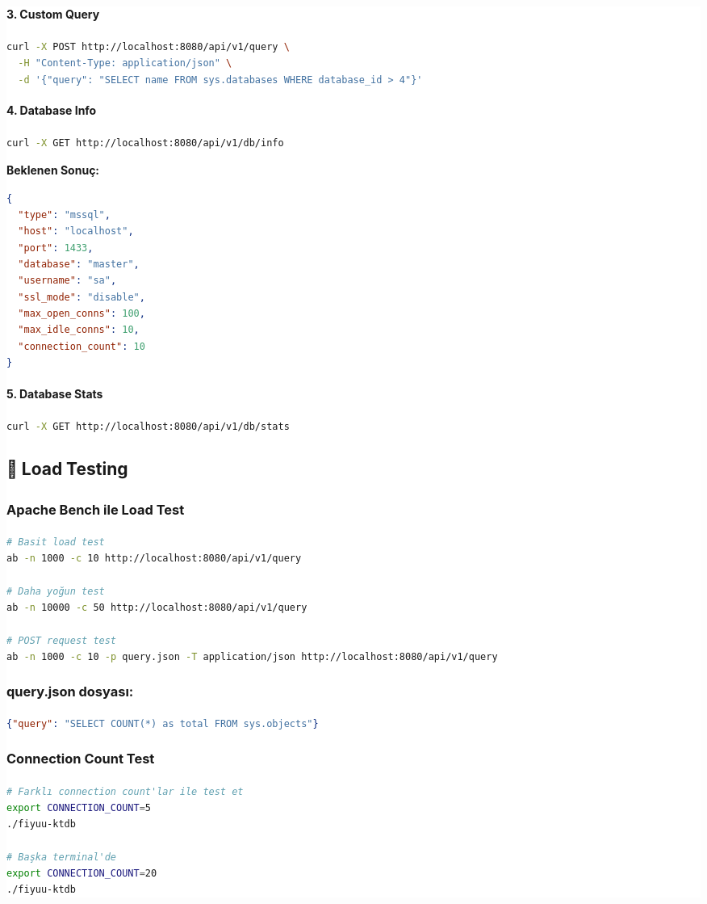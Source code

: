 
#### 3. Custom Query
```bash
curl -X POST http://localhost:8080/api/v1/query \
  -H "Content-Type: application/json" \
  -d '{"query": "SELECT name FROM sys.databases WHERE database_id > 4"}'
```

#### 4. Database Info
```bash
curl -X GET http://localhost:8080/api/v1/db/info
```

**Beklenen Sonuç:**
```json
{
  "type": "mssql",
  "host": "localhost",
  "port": 1433,
  "database": "master",
  "username": "sa",
  "ssl_mode": "disable",
  "max_open_conns": 100,
  "max_idle_conns": 10,
  "connection_count": 10
}
```

#### 5. Database Stats
```bash
curl -X GET http://localhost:8080/api/v1/db/stats
```

## 🔧 Load Testing

### Apache Bench ile Load Test
```bash
# Basit load test
ab -n 1000 -c 10 http://localhost:8080/api/v1/query

# Daha yoğun test
ab -n 10000 -c 50 http://localhost:8080/api/v1/query

# POST request test
ab -n 1000 -c 10 -p query.json -T application/json http://localhost:8080/api/v1/query
```

### query.json dosyası:
```json
{"query": "SELECT COUNT(*) as total FROM sys.objects"}
```

### Connection Count Test
```bash
# Farklı connection count'lar ile test et
export CONNECTION_COUNT=5
./fiyuu-ktdb

# Başka terminal'de
export CONNECTION_COUNT=20
./fiyuu-ktdb
```
